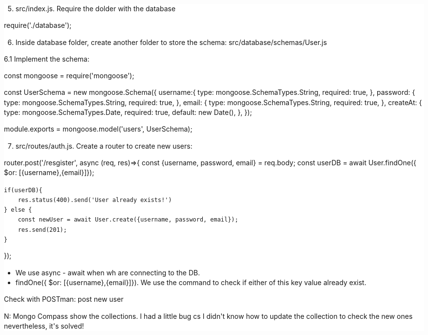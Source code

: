 5. src/index.js. Require the dolder with the database

require('./database');

6. Inside database folder, create another folder to store the schema:
   src/database/schemas/User.js

6.1 Implement the schema:

const mongoose = require('mongoose');

const UserSchema = new mongoose.Schema({
username:{
type: mongoose.SchemaTypes.String,
required: true,
},
password: {
type: mongoose.SchemaTypes.String,
required: true,
},
email: {
type: mongoose.SchemaTypes.String,
required: true,
},
createAt: {
type: mongoose.SchemaTypes.Date,
required: true,
default: new Date(),
},
});

module.exports = mongoose.model('users', UserSchema);

7. src/routes/auth.js. Create a router to create new users:

router.post('/resgister', async (req, res)=>{
const {username, password, email} = req.body;
const userDB = await User.findOne({ $or: [{username},{email}]});

    if(userDB){
        res.status(400).send('User already exists!')
    } else {
        const newUser = await User.create({username, password, email});
        res.send(201);
    }

});

- We use async - await when wh are connecting to the DB.
- findOne({ $or: [{username},{email}]}). We use the <or> command to check if either of this key value already exist.

Check with POSTman: post new user

N: Mongo Compass show the collections. I had a little bug cs I didn't know how to update the collection to check the new ones nevertheless, it's solved!
